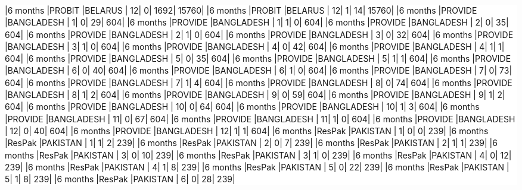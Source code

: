 |6 months  |PROBIT         |BELARUS      |    12|        0|   1692| 15760|
|6 months  |PROBIT         |BELARUS      |    12|        1|     14| 15760|
|6 months  |PROVIDE        |BANGLADESH   |     1|        0|     29|   604|
|6 months  |PROVIDE        |BANGLADESH   |     1|        1|      0|   604|
|6 months  |PROVIDE        |BANGLADESH   |     2|        0|     35|   604|
|6 months  |PROVIDE        |BANGLADESH   |     2|        1|      0|   604|
|6 months  |PROVIDE        |BANGLADESH   |     3|        0|     32|   604|
|6 months  |PROVIDE        |BANGLADESH   |     3|        1|      0|   604|
|6 months  |PROVIDE        |BANGLADESH   |     4|        0|     42|   604|
|6 months  |PROVIDE        |BANGLADESH   |     4|        1|      1|   604|
|6 months  |PROVIDE        |BANGLADESH   |     5|        0|     35|   604|
|6 months  |PROVIDE        |BANGLADESH   |     5|        1|      1|   604|
|6 months  |PROVIDE        |BANGLADESH   |     6|        0|     40|   604|
|6 months  |PROVIDE        |BANGLADESH   |     6|        1|      0|   604|
|6 months  |PROVIDE        |BANGLADESH   |     7|        0|     73|   604|
|6 months  |PROVIDE        |BANGLADESH   |     7|        1|      4|   604|
|6 months  |PROVIDE        |BANGLADESH   |     8|        0|     74|   604|
|6 months  |PROVIDE        |BANGLADESH   |     8|        1|      2|   604|
|6 months  |PROVIDE        |BANGLADESH   |     9|        0|     59|   604|
|6 months  |PROVIDE        |BANGLADESH   |     9|        1|      2|   604|
|6 months  |PROVIDE        |BANGLADESH   |    10|        0|     64|   604|
|6 months  |PROVIDE        |BANGLADESH   |    10|        1|      3|   604|
|6 months  |PROVIDE        |BANGLADESH   |    11|        0|     67|   604|
|6 months  |PROVIDE        |BANGLADESH   |    11|        1|      0|   604|
|6 months  |PROVIDE        |BANGLADESH   |    12|        0|     40|   604|
|6 months  |PROVIDE        |BANGLADESH   |    12|        1|      1|   604|
|6 months  |ResPak         |PAKISTAN     |     1|        0|      0|   239|
|6 months  |ResPak         |PAKISTAN     |     1|        1|      2|   239|
|6 months  |ResPak         |PAKISTAN     |     2|        0|      7|   239|
|6 months  |ResPak         |PAKISTAN     |     2|        1|      1|   239|
|6 months  |ResPak         |PAKISTAN     |     3|        0|     10|   239|
|6 months  |ResPak         |PAKISTAN     |     3|        1|      0|   239|
|6 months  |ResPak         |PAKISTAN     |     4|        0|     12|   239|
|6 months  |ResPak         |PAKISTAN     |     4|        1|      8|   239|
|6 months  |ResPak         |PAKISTAN     |     5|        0|     22|   239|
|6 months  |ResPak         |PAKISTAN     |     5|        1|      8|   239|
|6 months  |ResPak         |PAKISTAN     |     6|        0|     28|   239|